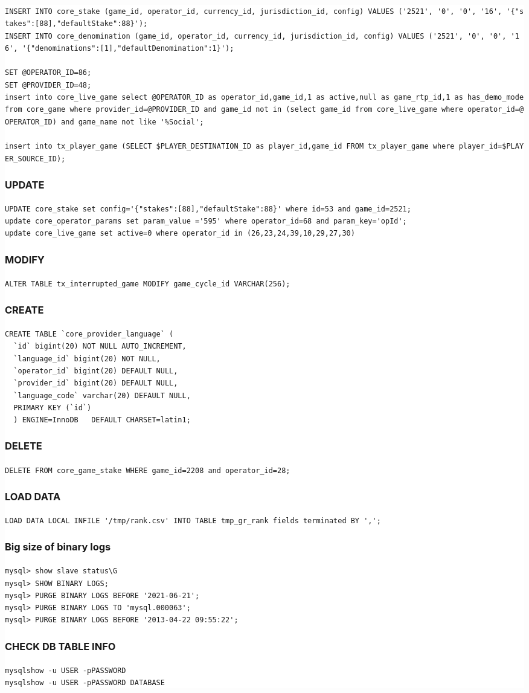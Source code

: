 ```
INSERT INTO core_stake (game_id, operator_id, currency_id, jurisdiction_id, config) VALUES ('2521', '0', '0', '16', '{"stakes":[88],"defaultStake":88}');
INSERT INTO core_denomination (game_id, operator_id, currency_id, jurisdiction_id, config) VALUES ('2521', '0', '0', '16', '{"denominations":[1],"defaultDenomination":1}');

SET @OPERATOR_ID=86;
SET @PROVIDER_ID=48;
insert into core_live_game select @OPERATOR_ID as operator_id,game_id,1 as active,null as game_rtp_id,1 as has_demo_mode from core_game where provider_id=@PROVIDER_ID and game_id not in (select game_id from core_live_game where operator_id=@OPERATOR_ID) and game_name not like '%Social';

insert into tx_player_game (SELECT $PLAYER_DESTINATION_ID as player_id,game_id FROM tx_player_game where player_id=$PLAYER_SOURCE_ID);
```

### UPDATE
```
UPDATE core_stake set config='{"stakes":[88],"defaultStake":88}' where id=53 and game_id=2521;
update core_operator_params set param_value ='595' where operator_id=68 and param_key='opId';
update core_live_game set active=0 where operator_id in (26,23,24,39,10,29,27,30)
```

### MODIFY
```
ALTER TABLE tx_interrupted_game MODIFY game_cycle_id VARCHAR(256);
```

### CREATE
```
CREATE TABLE `core_provider_language` (
  `id` bigint(20) NOT NULL AUTO_INCREMENT,
  `language_id` bigint(20) NOT NULL,
  `operator_id` bigint(20) DEFAULT NULL,
  `provider_id` bigint(20) DEFAULT NULL,
  `language_code` varchar(20) DEFAULT NULL,
  PRIMARY KEY (`id`)
  ) ENGINE=InnoDB   DEFAULT CHARSET=latin1;
```

### DELETE
```
DELETE FROM core_game_stake WHERE game_id=2208 and operator_id=28;
```

### LOAD DATA
```
LOAD DATA LOCAL INFILE '/tmp/rank.csv' INTO TABLE tmp_gr_rank fields terminated BY ',';
```

###  Big size of binary logs
```
mysql> show slave status\G
mysql> SHOW BINARY LOGS;
mysql> PURGE BINARY LOGS BEFORE '2021-06-21';
mysql> PURGE BINARY LOGS TO 'mysql.000063';
mysql> PURGE BINARY LOGS BEFORE '2013-04-22 09:55:22';
```

### CHECK DB TABLE INFO
```
mysqlshow -u USER -pPASSWORD
mysqlshow -u USER -pPASSWORD DATABASE
```
